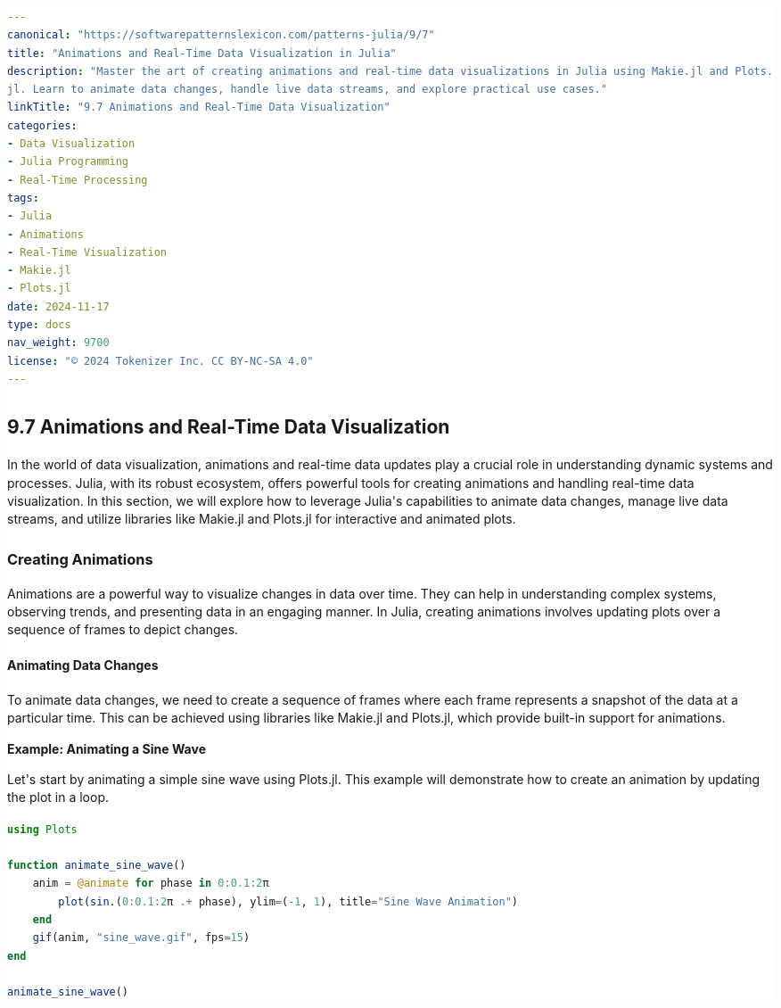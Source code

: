 ```yaml
---
canonical: "https://softwarepatternslexicon.com/patterns-julia/9/7"
title: "Animations and Real-Time Data Visualization in Julia"
description: "Master the art of creating animations and real-time data visualizations in Julia using Makie.jl and Plots.jl. Learn to animate data changes, handle live data streams, and explore practical use cases."
linkTitle: "9.7 Animations and Real-Time Data Visualization"
categories:
- Data Visualization
- Julia Programming
- Real-Time Processing
tags:
- Julia
- Animations
- Real-Time Visualization
- Makie.jl
- Plots.jl
date: 2024-11-17
type: docs
nav_weight: 9700
license: "© 2024 Tokenizer Inc. CC BY-NC-SA 4.0"
---
```


## 9.7 Animations and Real-Time Data Visualization

In the world of data visualization, animations and real-time data updates play a crucial role in understanding dynamic systems and processes. Julia, with its robust ecosystem, offers powerful tools for creating animations and handling real-time data visualization. In this section, we will explore how to leverage Julia's capabilities to animate data changes, manage live data streams, and utilize libraries like Makie.jl and Plots.jl for interactive and animated plots.

### Creating Animations

Animations are a powerful way to visualize changes in data over time. They can help in understanding complex systems, observing trends, and presenting data in an engaging manner. In Julia, creating animations involves updating plots over a sequence of frames to depict changes.

#### Animating Data Changes

To animate data changes, we need to create a sequence of frames where each frame represents a snapshot of the data at a particular time. This can be achieved using libraries like Makie.jl and Plots.jl, which provide built-in support for animations.

**Example: Animating a Sine Wave**

Let's start by animating a simple sine wave using Plots.jl. This example will demonstrate how to create an animation by updating the plot in a loop.

```julia
using Plots

function animate_sine_wave()
    anim = @animate for phase in 0:0.1:2π
        plot(sin.(0:0.1:2π .+ phase), ylim=(-1, 1), title="Sine Wave Animation")
    end
    gif(anim, "sine_wave.gif", fps=15)
end

animate_sine_wave()
```
